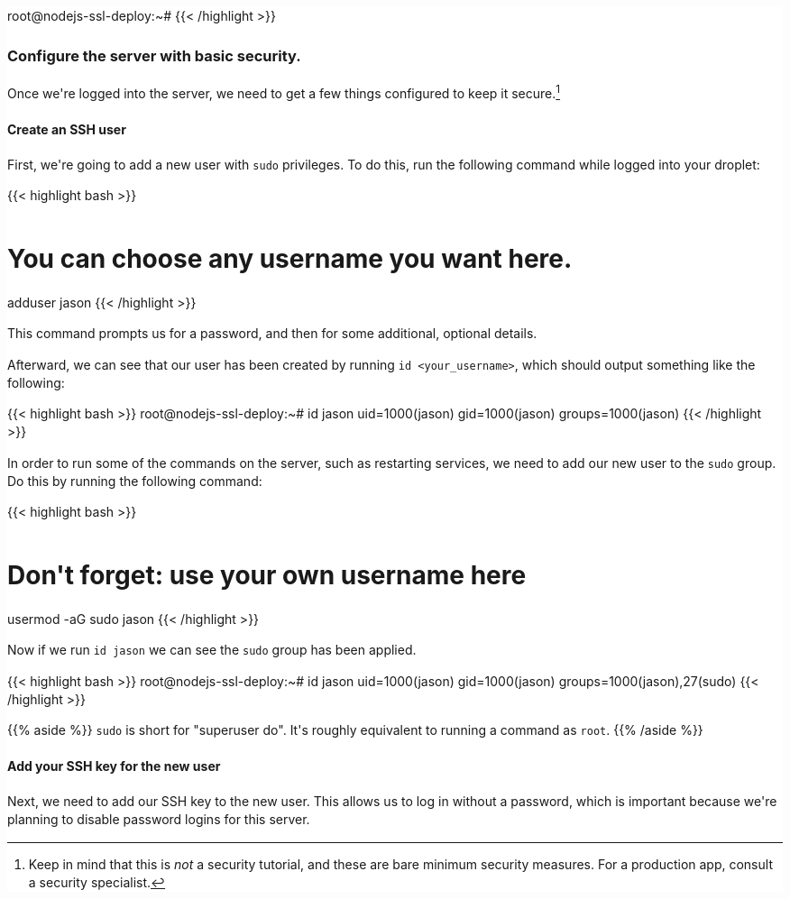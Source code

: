 root@nodejs-ssl-deploy:~#
{{< /highlight >}}

### Configure the server with basic security.

Once we're logged into the server, we need to get a few things configured to keep it secure.[^security]

[^security]:
    Keep in mind that this is _not_ a security tutorial, and these are bare minimum security measures. For a production app, consult a security specialist.

#### Create an SSH user

First, we're going to add a new user with `sudo` privileges. To do this, run the following command while logged into your droplet:

{{< highlight bash >}}
# You can choose any username you want here.
adduser jason
{{< /highlight >}}

This command prompts us for a password, and then for some additional, optional details.

Afterward, we can see that our user has been created by running `id <your_username>`, which should output something like the following:

{{< highlight bash >}}
root@nodejs-ssl-deploy:~# id jason
uid=1000(jason) gid=1000(jason) groups=1000(jason)
{{< /highlight >}}

In order to run some of the commands on the server, such as restarting services, we need to add our new user to the `sudo` group. Do this by running the following command:

{{< highlight bash >}}
# Don't forget: use your own username here
usermod -aG sudo jason
{{< /highlight >}}

Now if we run `id jason` we can see the `sudo` group has been applied.

{{< highlight bash >}}
root@nodejs-ssl-deploy:~# id jason
uid=1000(jason) gid=1000(jason) groups=1000(jason),27(sudo)
{{< /highlight >}}

{{% aside %}}
  `sudo` is short for "superuser do". It's roughly equivalent to running a command as `root`.
{{% /aside %}}

#### Add your SSH key for the new user

Next, we need to add our SSH key to the new user. This allows us to log in without a password, which is important because we're planning to disable password logins for this server.
